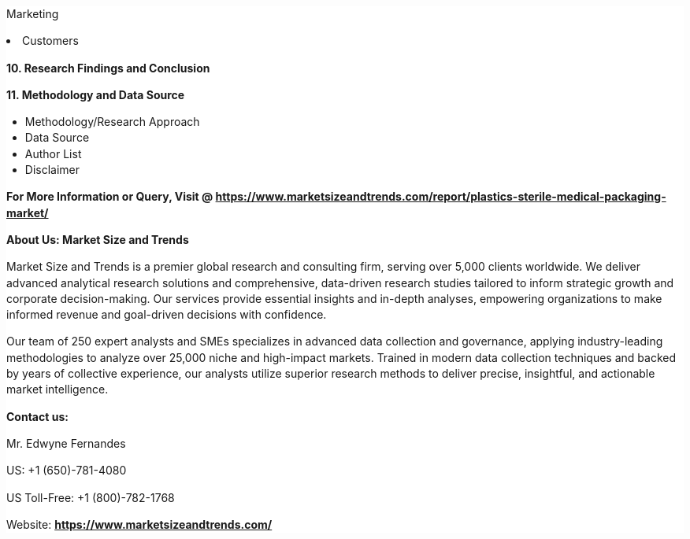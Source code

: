 Marketing</li><li>Customers</li></ul><p><strong>10. Research Findings and Conclusion</strong></p><p><strong>11. Methodology and Data Source</strong></p><ul><li>Methodology/Research Approach</li><li>Data Source</li><li>Author List</li><li>Disclaimer</li></ul></p><p><strong>For More Information or Query, Visit @ <a href="https://www.marketsizeandtrends.com/report/plastics-sterile-medical-packaging-market/">https://www.marketsizeandtrends.com/report/plastics-sterile-medical-packaging-market/</a></strong></p><p><strong>About Us: Market Size and Trends</strong></p><p>Market Size and Trends is a premier global research and consulting firm, serving over 5,000 clients worldwide. We deliver advanced analytical research solutions and comprehensive, data-driven research studies tailored to inform strategic growth and corporate decision-making. Our services provide essential insights and in-depth analyses, empowering organizations to make informed revenue and goal-driven decisions with confidence.</p><p>Our team of 250 expert analysts and SMEs specializes in advanced data collection and governance, applying industry-leading methodologies to analyze over 25,000 niche and high-impact markets. Trained in modern data collection techniques and backed by years of collective experience, our analysts utilize superior research methods to deliver precise, insightful, and actionable market intelligence.</p><p><strong>Contact us:</strong></p><p>Mr. Edwyne Fernandes</p><p>US: +1 (650)-781-4080</p><p>US Toll-Free: +1 (800)-782-1768</p><p>Website: <strong><a href="https://www.marketsizeandtrends.com/">https://www.marketsizeandtrends.com/</a></strong></p>
